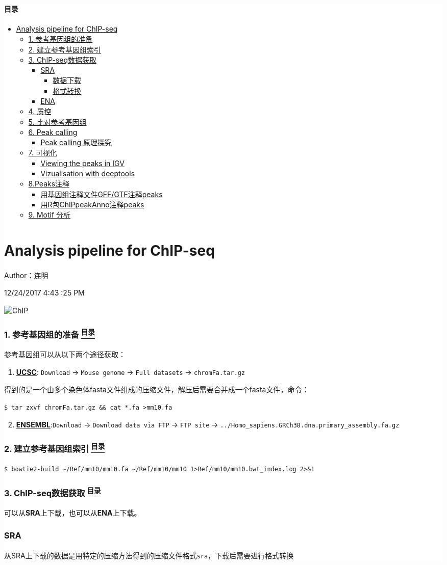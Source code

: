 <a name="content"><h4>目录</h4></a>

- [Analysis pipeline for ChIP-seq](#analysis-pipeline-for-chip-seq)
    - [1. 参考基因组的准备](#prepare-ref)
    - [2. 建立参考基因组索引](#build-index)
    - [3. ChIP-seq数据获取](#get-data)
      - [SRA](#sra)
        - [数据下载](#download)
        - [格式转换](#format-trans)
      - [ENA](#ena)
    - [4. 质控](#QC)
    - [5. 比对参考基因组](#map)
    - [6. Peak calling](#peak-calling)
    	- [Peak calling 原理探究](#peak-principle)
    - [7. 可视化](#view)
      - [Viewing the peaks in IGV](#igv)
      - [Vizualisation with deeptools](#deeptools)
    - [8.Peaks注释](#peak-anno)
    	- [用基因组注释文件GFF/GTF注释peaks](#gff)
    	- [用R包ChIPpeakAnno注释peaks](#r-peaks)
    - [9. Motif 分析](#motif)



# Analysis pipeline for ChIP-seq 

Author：连明

12/24/2017 4:43 :25 PM 

![ChIP](https://assets.illumina.com/content/dam/illumina-marketing/images/techniques/web-graphic-enriched-dna-binding-sites-insets.jpg  "ChIP-seq")
<a name="prepare-ref"><h3>1. 参考基因组的准备 [<sup>目录</sup>](#content)</h3></a>

参考基因组可以从以下两个途径获取：

1. [**UCSC**](http://genome.ucsc.edu/): `Download` -> `Mouse genome` -> `Full datasets` -> `chromFa.tar.gz`

得到的是一个由多个染色体fasta文件组成的压缩文件，解压后需要合并成一个fasta文件，命令：
```
$ tar zxvf chromFa.tar.gz && cat *.fa >mm10.fa
```
2. [**ENSEMBL**](http://www.ensembl.org/index.html):`Download` -> `Download data via FTP` -> `FTP site` -> `../Homo_sapiens.GRCh38.dna.primary_assembly.fa.gz`

<a name="build-index"><h3>2. 建立参考基因组索引 [<sup>目录</sup>](#content)</h3></a>

```
$ bowtie2-build ~/Ref/mm10/mm10.fa ~/Ref/mm10/mm10 1>Ref/mm10/mm10.bwt_index.log 2>&1
```

<a name="get-data"><h3>3. ChIP-seq数据获取 [<sup>目录</sup>](#content)</h3></a>

可以从**SRA**上下载，也可以从**ENA**上下载。

<a name="sra"><h3>SRA</h3></a>
从SRA上下载的数据是用特定的压缩方法得到的压缩文件格式`sra`，下载后需要进行格式转换
